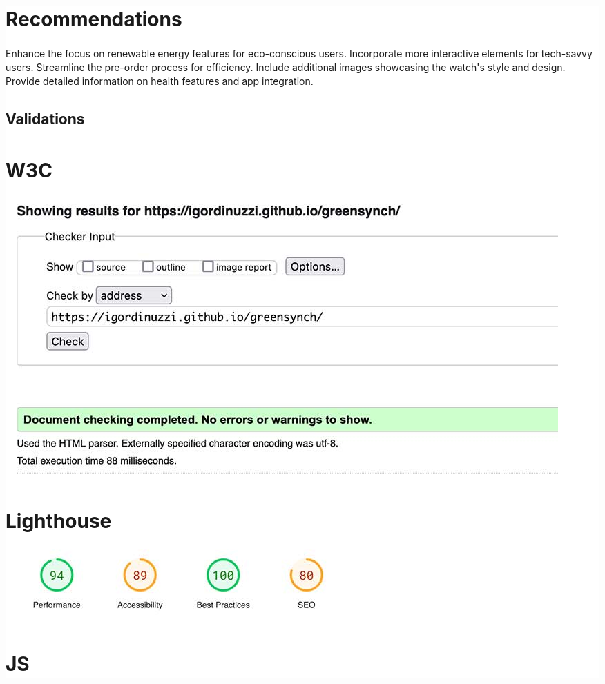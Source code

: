 # Recommendations
Enhance the focus on renewable energy features for eco-conscious users.
Incorporate more interactive elements for tech-savvy users.
Streamline the pre-order process for efficiency.
Include additional images showcasing the watch's style and design.
Provide detailed information on health features and app integration.

## Validations

# W3C
![Validator](doc/check/check-01.jpg)

# Lighthouse
![Validator](doc/check/check-02.jpg)

# JS